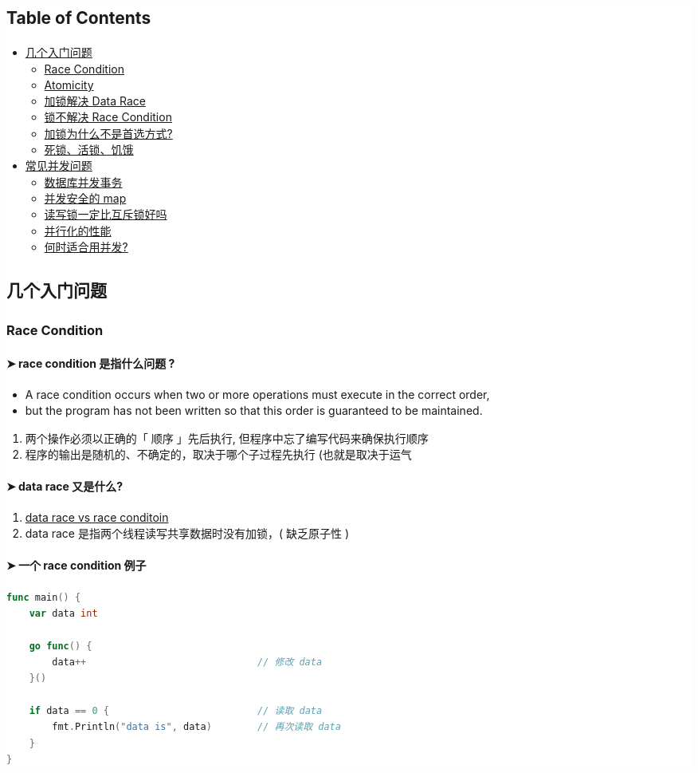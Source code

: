 ## Table of Contents
  - [几个入门问题](#%E5%87%A0%E4%B8%AA%E5%85%A5%E9%97%A8%E9%97%AE%E9%A2%98)
    - [Race Condition](#Race-Condition)
    - [Atomicity](#Atomicity)
    - [加锁解决 Data Race](#%E5%8A%A0%E9%94%81%E8%A7%A3%E5%86%B3-Data-Race)
    - [锁不解决 Race Condition](#%E9%94%81%E4%B8%8D%E8%A7%A3%E5%86%B3-Race-Condition)
    - [加锁为什么不是首选方式?](#%E5%8A%A0%E9%94%81%E4%B8%BA%E4%BB%80%E4%B9%88%E4%B8%8D%E6%98%AF%E9%A6%96%E9%80%89%E6%96%B9%E5%BC%8F)
    - [死锁、活锁、饥饿](#%E6%AD%BB%E9%94%81%E6%B4%BB%E9%94%81%E9%A5%A5%E9%A5%BF)
  - [常见并发问题](#%E5%B8%B8%E8%A7%81%E5%B9%B6%E5%8F%91%E9%97%AE%E9%A2%98)
    - [数据库并发事务](#%E6%95%B0%E6%8D%AE%E5%BA%93%E5%B9%B6%E5%8F%91%E4%BA%8B%E5%8A%A1)
    - [并发安全的 map](#%E5%B9%B6%E5%8F%91%E5%AE%89%E5%85%A8%E7%9A%84-map)
    - [读写锁一定比互斥锁好吗](#%E8%AF%BB%E5%86%99%E9%94%81%E4%B8%80%E5%AE%9A%E6%AF%94%E4%BA%92%E6%96%A5%E9%94%81%E5%A5%BD%E5%90%97)
    - [并行化的性能](#%E5%B9%B6%E8%A1%8C%E5%8C%96%E7%9A%84%E6%80%A7%E8%83%BD)
    - [何时适合用并发?](#%E4%BD%95%E6%97%B6%E9%80%82%E5%90%88%E7%94%A8%E5%B9%B6%E5%8F%91)



## 几个入门问题

### Race Condition

#### ➤ race condition 是指什么问题 ?

- A race condition occurs when two or more operations must execute in the correct order, 
- but the program has not been written so that this order is guaranteed to be maintained.

1. 两个操作必须以正确的「 顺序 」先后执行,  但程序中忘了编写代码来确保执行顺序
2. 程序的输出是随机的、不确定的，取决于哪个子过程先执行 (也就是取决于运气

#### ➤ data race 又是什么?

1. [data race vs race conditoin](https://stackoverflow.com/questions/11276259/are-data-races-and-race-condition-actually-the-same-thing-in-context-of-conc)
2. data race 是指两个线程读写共享数据时没有加锁，( 缺乏原子性 )

#### ➤ 一个 race condition 例子

```go
func main() {
    var data int

    go func() {
        data++                              // 修改 data
    }()

    if data == 0 {                          // 读取 data
        fmt.Println("data is", data)        // 再次读取 data 
    }
}
```
